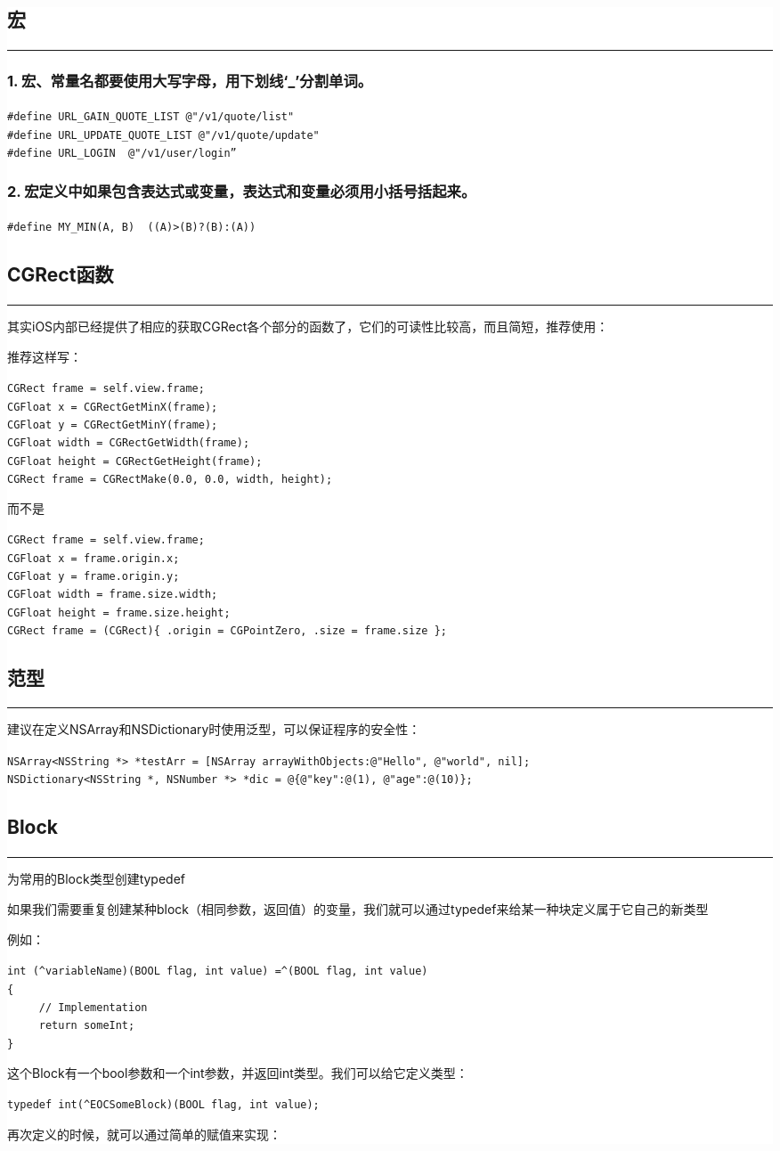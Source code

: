 </div><h2 id="-">宏</h2>
<hr>
<h3 id="1-_-">1. 宏、常量名都要使用大写字母，用下划线‘_’分割单词。</h3>
<div class="highlighter-rouge"><pre class="highlight"><code><span class="hljs-meta">#define URL_GAIN_QUOTE_LIST @<span class="hljs-meta-string">"/v1/quote/list"</span></span>
<span class="hljs-meta">#define URL_UPDATE_QUOTE_LIST @<span class="hljs-meta-string">"/v1/quote/update"</span></span>
<span class="hljs-meta">#define URL_LOGIN  @<span class="hljs-meta-string">"/v1/user/login”</span></span></code></pre>
</div><h3 id="2-">2. 宏定义中如果包含表达式或变量，表达式和变量必须用小括号括起来。</h3>
<div class="highlighter-rouge"><pre class="highlight"><code><span class="hljs-meta">#define MY_MIN(A, B)  ((A)&gt;(B)?(B):(A))</span></code></pre>
</div><h2 id="cgrect-">CGRect函数</h2>
<hr>
<p>其实iOS内部已经提供了相应的获取CGRect各个部分的函数了，它们的可读性比较高，而且简短，推荐使用：</p>
<p>推荐这样写：</p>
<div class="highlighter-rouge"><pre class="highlight"><code><span class="hljs-built_in">CGRect</span> frame = <span class="hljs-keyword">self</span>.view.frame; 
<span class="hljs-built_in">CGFloat</span> x = <span class="hljs-built_in">CGRectGetMinX</span>(frame); 
<span class="hljs-built_in">CGFloat</span> y = <span class="hljs-built_in">CGRectGetMinY</span>(frame); 
<span class="hljs-built_in">CGFloat</span> width = <span class="hljs-built_in">CGRectGetWidth</span>(frame); 
<span class="hljs-built_in">CGFloat</span> height = <span class="hljs-built_in">CGRectGetHeight</span>(frame); 
<span class="hljs-built_in">CGRect</span> frame = <span class="hljs-built_in">CGRectMake</span>(<span class="hljs-number">0.0</span>, <span class="hljs-number">0.0</span>, width, height);</code></pre>
</div><p>而不是</p>
<div class="highlighter-rouge"><pre class="highlight"><code><span class="hljs-built_in">CGRect</span> frame = <span class="hljs-keyword">self</span>.view.frame;  
<span class="hljs-built_in">CGFloat</span> x = frame.origin.x;  
<span class="hljs-built_in">CGFloat</span> y = frame.origin.y;  
<span class="hljs-built_in">CGFloat</span> width = frame.size.width;  
<span class="hljs-built_in">CGFloat</span> height = frame.size.height;  
<span class="hljs-built_in">CGRect</span> frame = (<span class="hljs-built_in">CGRect</span>){ .origin = <span class="hljs-built_in">CGPointZero</span>, .size = frame.size };</code></pre>
</div><h2 id="-">范型</h2>
<hr>
<p>建议在定义NSArray和NSDictionary时使用泛型，可以保证程序的安全性：</p>
<div class="highlighter-rouge"><pre class="highlight"><code><span class="hljs-built_in">NSArray</span>&lt;<span class="hljs-built_in">NSString</span> *&gt; *testArr = [<span class="hljs-built_in">NSArray</span> arrayWithObjects:<span class="hljs-string">@"Hello"</span>, <span class="hljs-string">@"world"</span>, <span class="hljs-literal">nil</span>];
<span class="hljs-built_in">NSDictionary</span>&lt;<span class="hljs-built_in">NSString</span> *, <span class="hljs-built_in">NSNumber</span> *&gt; *dic = @{<span class="hljs-string">@"key"</span>:@(<span class="hljs-number">1</span>), <span class="hljs-string">@"age"</span>:@(<span class="hljs-number">10</span>)};</code></pre>
</div><h2 id="block">Block</h2>
<hr>
<p>为常用的Block类型创建typedef</p>
<p>如果我们需要重复创建某种block（相同参数，返回值）的变量，我们就可以通过typedef来给某一种块定义属于它自己的新类型</p>
<p>例如：</p>
<div class="highlighter-rouge"><pre class="highlight"><code>int (^variableName)(BOOL flag, int value) =^(BOOL flag, int value)
{
     <span  >// Implementation</span>
     <span class="hljs-keyword">return</span> someInt;
}</code></pre>
</div><p>这个Block有一个bool参数和一个int参数，并返回int类型。我们可以给它定义类型：</p>
<p><code>typedef int(^EOCSomeBlock)(BOOL flag, int value);</code></p>
<p>再次定义的时候，就可以通过简单的赋值来实现：</p>